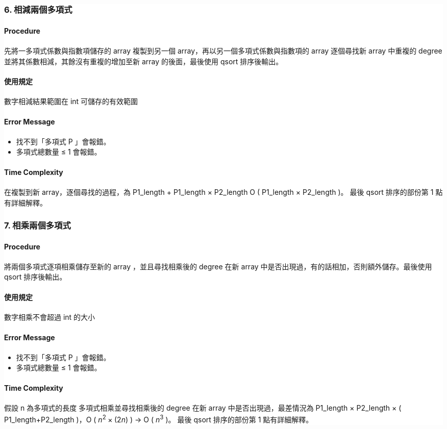 ### 6. 相減兩個多項式
#### Procedure
先將一多項式係數與指數項儲存的 array 複製到另一個 array，再以另一個多項式係數與指數項的 array 逐個尋找新 array 中重複的 degree 並將其係數相減，其餘沒有重複的增加至新 array 的後面，最後使用 qsort 排序後輸出。
#### 使用規定
數字相減結果範圍在 int 可儲存的有效範圍
#### Error Message
* 找不到「多項式 P 」會報錯。
* 多項式總數量 $\leq$ 1 會報錯。
#### Time Complexity
在複製到新 array，逐個尋找的過程，為 P1_length $+$ P1_length $\times$ P2_length
O ( P1_length $\times$ P2_length )。
最後 qsort 排序的部份第 1 點有詳細解釋。


### 7. 相乘兩個多項式
#### Procedure
將兩個多項式逐項相乘儲存至新的 array ，並且尋找相乘後的 degree 在新 array 中是否出現過，有的話相加，否則額外儲存。最後使用 qsort 排序後輸出。
#### 使用規定
數字相乘不會超過 int 的大小
#### Error Message
* 找不到「多項式 P 」會報錯。
* 多項式總數量 $\leq$ 1 會報錯。
#### Time Complexity
假設 n 為多項式的長度
多項式相乘並尋找相乘後的 degree 在新 array 中是否出現過，最差情況為 P1_length $\times$ P2_length $\times$ ( P1_length+P2_length )，O ( $n^2\times(2n)$ ) -> O ( $n^3$ )。 
最後 qsort 排序的部份第 1 點有詳細解釋。